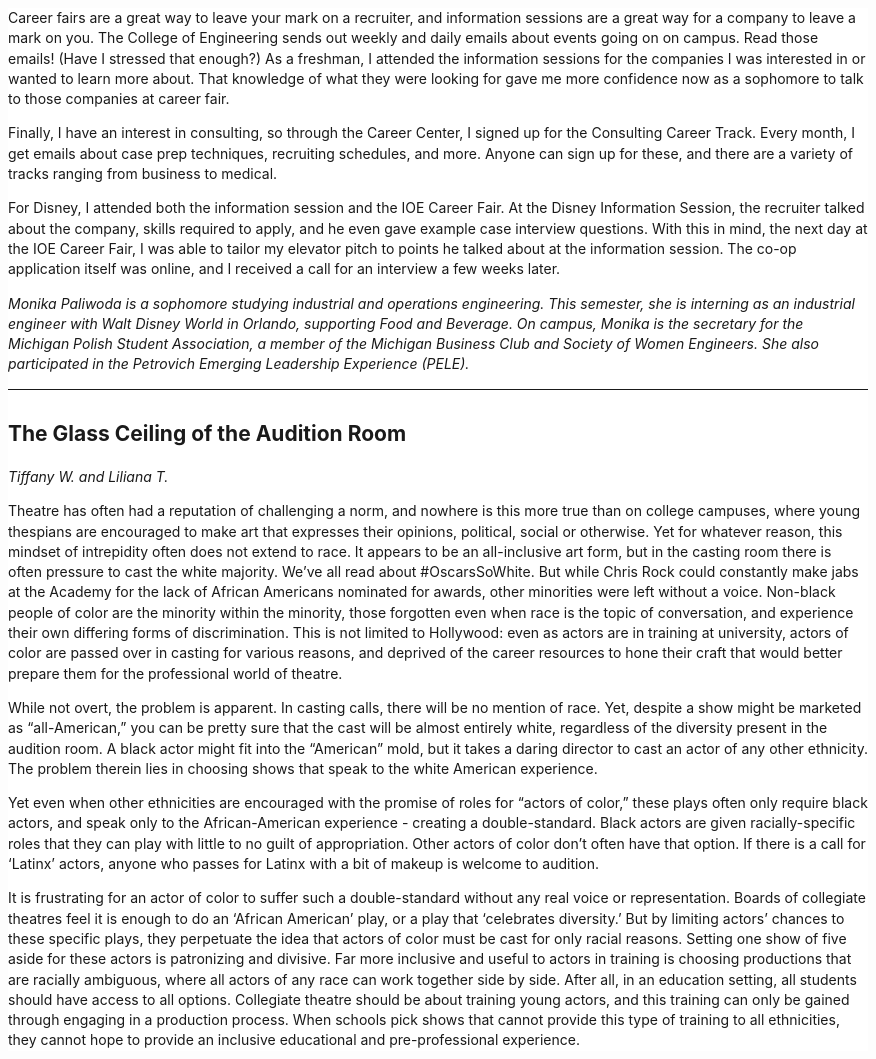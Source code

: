 Career fairs are a great way to leave your mark on a recruiter, and information sessions are a great way for a company to leave a mark on you. The College of Engineering sends out weekly and daily emails about events going on on campus. Read those emails! (Have I stressed that enough?) As a freshman, I attended the information sessions for the companies I was interested in or wanted to learn more about. That knowledge of what they were looking for gave me more confidence now as a sophomore to talk to those companies at career fair.

Finally, I have an interest in consulting, so through the Career Center, I signed up for the Consulting Career Track. Every month, I get emails about case prep techniques, recruiting schedules, and more. Anyone can sign up for these, and there are a variety of tracks ranging from business to medical.

For Disney, I attended both the information session and the IOE Career Fair. At the Disney Information Session, the recruiter talked about the company, skills required to apply, and he even gave example case interview questions. With this in mind, the next day at the IOE Career Fair, I was able to tailor my elevator pitch to points he talked about at the information session. The co-op application itself was online, and I received a call for an interview a few weeks later.

_Monika Paliwoda is a sophomore studying industrial and operations engineering.  This semester, she is interning as an industrial engineer with Walt Disney World in Orlando, supporting Food and Beverage. On campus, Monika is the secretary for the Michigan Polish Student Association, a member of the Michigan Business Club and Society of Women Engineers. She also participated in the Petrovich Emerging Leadership Experience (PELE)._

---

## The Glass Ceiling of the Audition Room
_Tiffany W. and Liliana T._

Theatre has often had a reputation of challenging a norm, and nowhere is this more true than on college campuses, where young thespians are encouraged to make art that expresses their opinions, political, social or otherwise. Yet for whatever reason, this mindset of intrepidity often does not extend to race. It appears to be an all-inclusive art form, but in the casting room there is often pressure to cast the white majority. We’ve all read about #OscarsSoWhite. But while Chris Rock could constantly make jabs at the Academy for the lack of African Americans nominated for awards, other minorities were left without a voice. Non-black people of color are the minority within the minority, those forgotten even when race is the topic of conversation, and experience their own differing forms of discrimination. This is not limited to Hollywood: even as actors are in training at university, actors of color are passed over in casting for various reasons, and deprived of the career resources to hone their craft that would better prepare them for the professional world of theatre.

While not overt, the problem is apparent. In casting calls, there will be no mention of race. Yet, despite a show might be marketed as “all-American,” you can be pretty sure that the cast will be almost entirely white, regardless of the diversity present in the audition room. A black actor might fit into the “American” mold, but it takes a daring director to cast an actor of any other ethnicity. The problem therein lies in choosing shows that speak to the white American experience.

Yet even when other ethnicities are encouraged with the promise of roles for “actors of color,” these plays often only require black actors, and speak only to the African-American experience - creating a double-standard. Black actors are given racially-specific roles that they can play with little to no guilt of appropriation. Other actors of color don’t often have that option. If there is a call for ‘Latinx’ actors, anyone who passes for Latinx with a bit of makeup is welcome to audition.

It is frustrating for an actor of color to suffer such a double-standard without any real voice or representation. Boards of collegiate theatres feel it is enough to do an ‘African American’ play, or a play that ‘celebrates diversity.’ But by limiting actors’ chances to these specific plays, they perpetuate the idea that actors of color must be cast for only racial reasons. Setting one show of five aside for these actors is patronizing and divisive. Far more inclusive and useful to actors in training is choosing productions that are racially ambiguous, where all actors of any race can work together side by side. After all, in an education setting, all students should have access to all options. Collegiate theatre should be about training young actors, and this training can only be gained through engaging in a production process. When schools pick shows that cannot provide this type of training to all ethnicities, they cannot hope to provide an inclusive educational and pre-professional experience.
